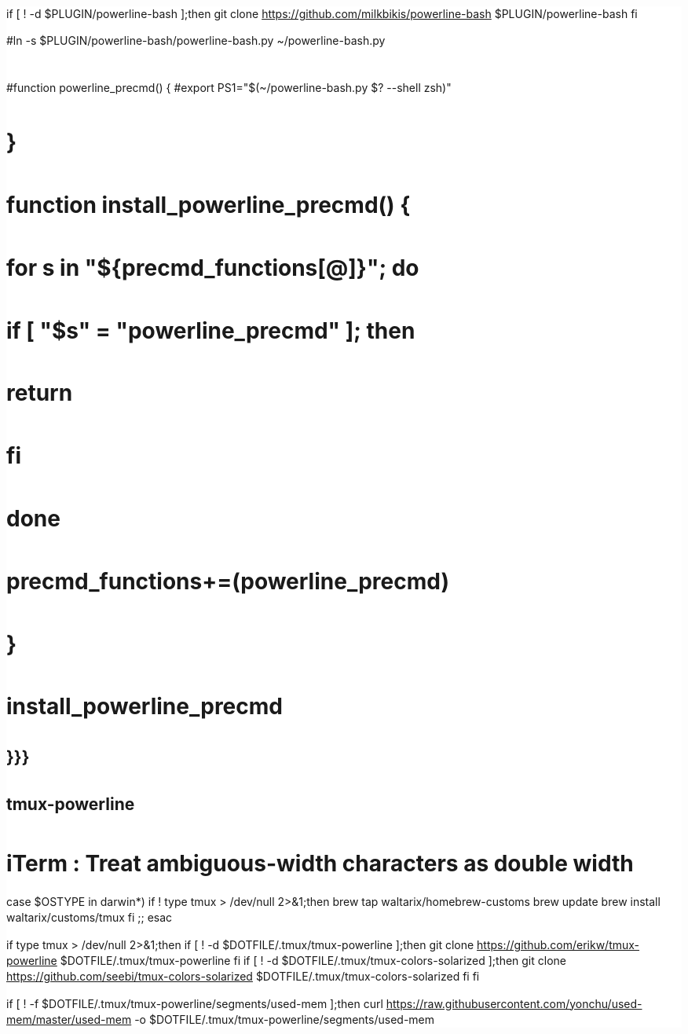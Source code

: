 if [ ! -d $PLUGIN/powerline-bash ];then
    git clone https://github.com/milkbikis/powerline-bash $PLUGIN/powerline-bash
fi

#ln -s $PLUGIN/powerline-bash/powerline-bash.py ~/powerline-bash.py
#
#function powerline_precmd() {
#export PS1="$(~/powerline-bash.py $? --shell zsh)"
#        }
#
#        function install_powerline_precmd() {
#        for s in "${precmd_functions[@]}"; do
#            if [ "$s" = "powerline_precmd" ]; then
#                return
#            fi
#        done
#        precmd_functions+=(powerline_precmd)
#    }
#
#    install_powerline_precmd
## }}}

## tmux-powerline
# iTerm : Treat ambiguous-width characters as double width
case $OSTYPE in
    darwin*)
        if ! type tmux > /dev/null 2>&1;then
            brew tap waltarix/homebrew-customs
            brew update
            brew install waltarix/customs/tmux
        fi
    ;;
esac

if type tmux > /dev/null 2>&1;then
    if [ ! -d $DOTFILE/.tmux/tmux-powerline ];then
        git clone https://github.com/erikw/tmux-powerline $DOTFILE/.tmux/tmux-powerline
    fi
    if [ ! -d $DOTFILE/.tmux/tmux-colors-solarized ];then
        git clone https://github.com/seebi/tmux-colors-solarized $DOTFILE/.tmux/tmux-colors-solarized
    fi
fi

if [ ! -f $DOTFILE/.tmux/tmux-powerline/segments/used-mem ];then
    curl https://raw.githubusercontent.com/yonchu/used-mem/master/used-mem -o $DOTFILE/.tmux/tmux-powerline/segments/used-mem